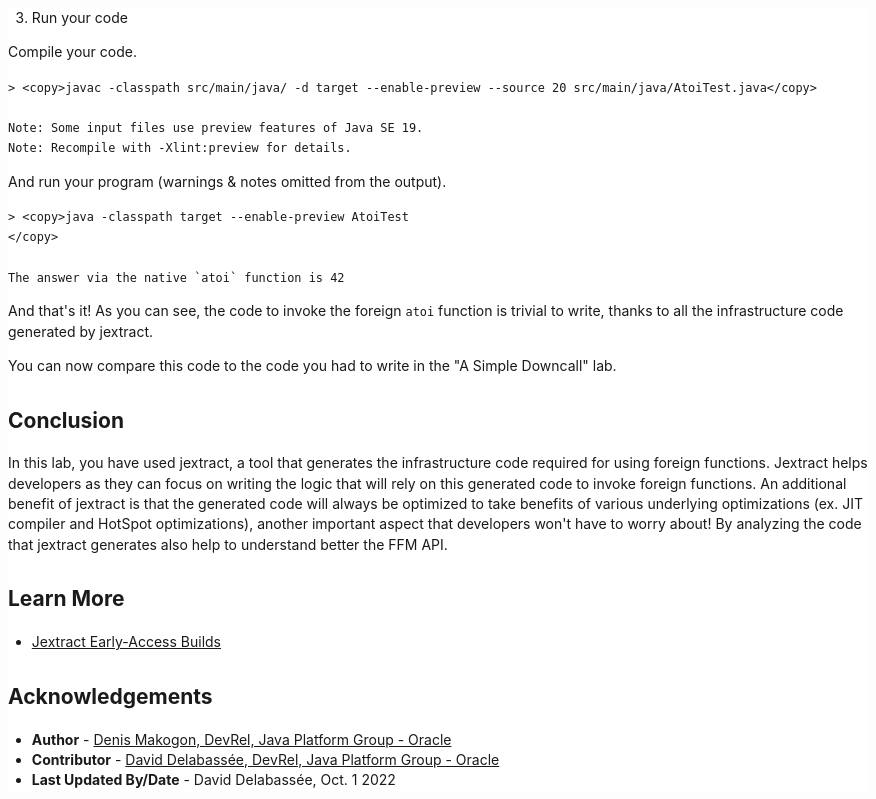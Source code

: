
3. Run your code

Compile your code.
```text
> <copy>javac -classpath src/main/java/ -d target --enable-preview --source 20 src/main/java/AtoiTest.java</copy>

Note: Some input files use preview features of Java SE 19.
Note: Recompile with -Xlint:preview for details.
```
And run your program (warnings & notes omitted from the output).

```text
> <copy>java -classpath target --enable-preview AtoiTest
</copy>

The answer via the native `atoi` function is 42
```

And that's it! As you can see, the code to invoke the foreign `atoi` function is trivial to write, thanks to all the infrastructure code generated by jextract.

You can now compare this code to the code you had to write in the "A Simple Downcall" lab.



## Conclusion

In this lab, you have used jextract, a tool that generates the infrastructure code required for using foreign functions. Jextract helps developers as they can focus on writing the logic that will rely on this generated code to invoke foreign functions. An additional benefit of jextract is that the generated code will always be optimized to take benefits of various underlying optimizations (ex. JIT compiler and HotSpot optimizations), another important aspect that developers won't have to worry about! By analyzing the code that jextract generates also help to understand better the FFM API.



## Learn More

* [Jextract Early-Access Builds](https://jdk.java.net/jextract/)

## Acknowledgements
* **Author** - [Denis Makogon, DevRel, Java Platform Group - Oracle](https://twitter.com/denis_makogon)
* **Contributor** -  [David Delabassée, DevRel, Java Platform Group - Oracle](https://twitter.com/delabassee)
* **Last Updated By/Date** - David Delabassée, Oct. 1 2022
